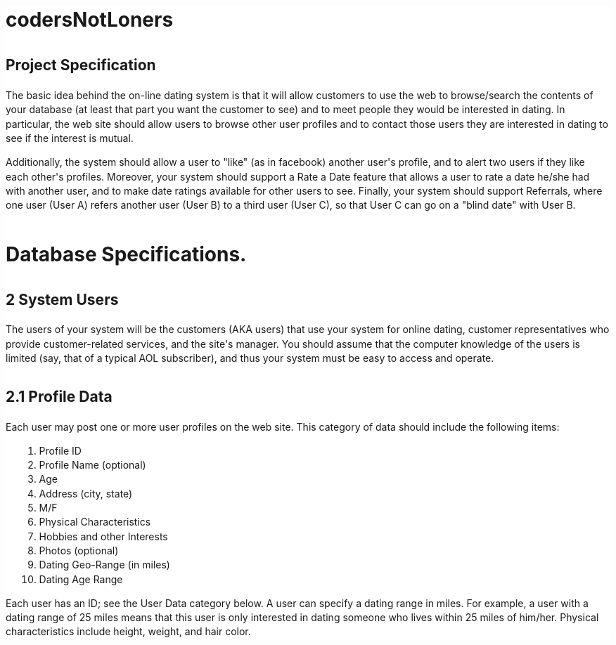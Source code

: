 # codersNotLoners

## Project Specification
The basic idea behind the on-line dating system is that it will allow customers to use the web to browse/search the contents of your database (at least that part you want the customer to see) and to meet people they would be interested in dating. In particular, the web site should allow users to browse other user profiles and to contact those users they are interested in dating to see if the interest is mutual.

Additionally, the system should allow a user to "like" (as in facebook) another user's profile, and to alert two users if they like each other's profiles. Moreover, your system should support a Rate a Date feature that allows a user to rate a date he/she had with another user, and to make date ratings available for other users to see. Finally, your system should support Referrals, where one user (User A) refers another user (User B) to a third user (User C), so that User C can go on a "blind date" with User B.

# Database Specifications.

## 2 System Users
The users of your system will be the customers (AKA users) that use your system for online dating, customer representatives who provide customer-related services, and the site's manager. You should assume that the computer knowledge of the users is limited (say, that of a typical AOL subscriber), and thus your system must be easy to access and operate.

<H2><A NAME="SECTION00021000000000000000">2.1 Profile Data</A></H2>
<P>
Each user may post one or more user profiles on the web site.  This category
of data should include the following items:
<P>
<UL><OL>
<LI> Profile ID
<LI> Profile Name (optional)
<LI> Age
<LI> Address (city, state)
<LI> M/F
<LI> Physical Characteristics
<LI> Hobbies and other Interests
<LI> Photos (optional)
<LI> Dating Geo-Range (in miles)
<LI> Dating Age Range
<P>
</OL></UL>
<P>
Each user has an ID; see the User Data category below.  A user can specify a
dating range in miles.  For example, a user with a dating range of 25 miles
means that this user is only interested in dating someone who lives within
25 miles of him/her.  Physical characteristics include height, weight, and
hair color.
